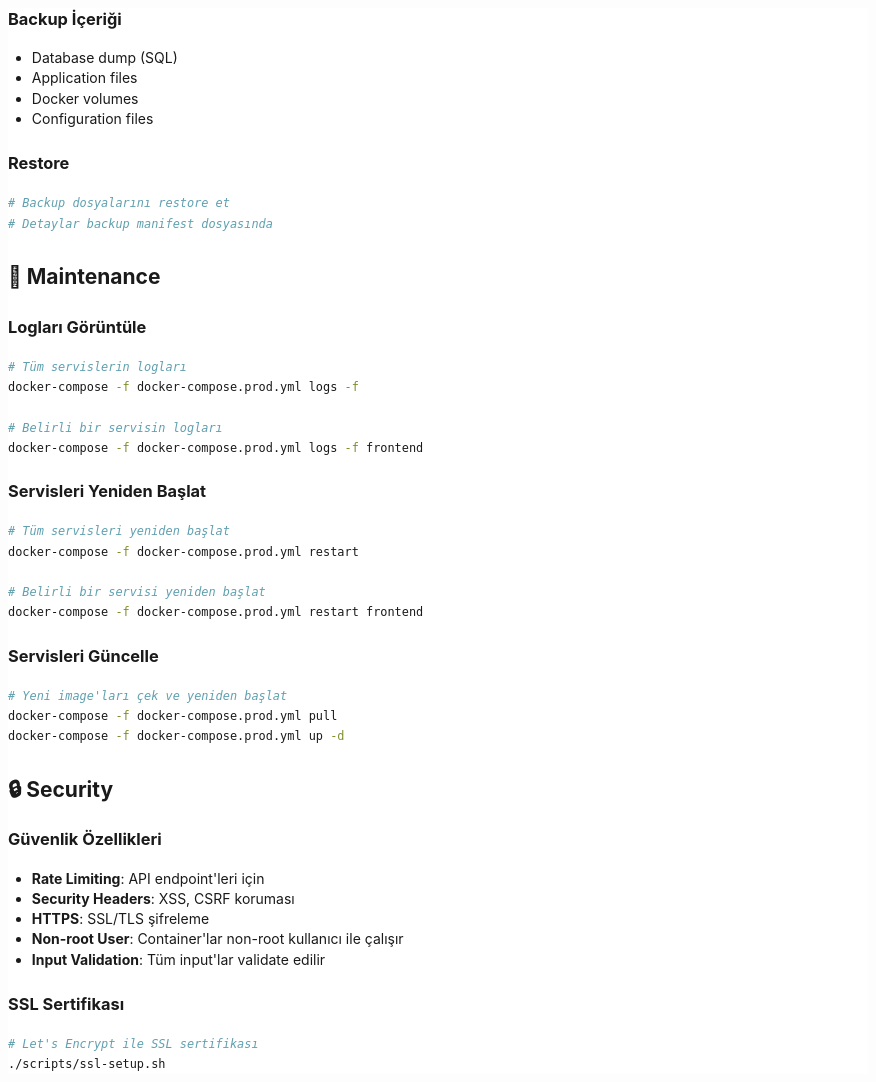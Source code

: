 ### Backup İçeriği
- Database dump (SQL)
- Application files
- Docker volumes
- Configuration files

### Restore
```bash
# Backup dosyalarını restore et
# Detaylar backup manifest dosyasında
```

## 🔧 Maintenance

### Logları Görüntüle
```bash
# Tüm servislerin logları
docker-compose -f docker-compose.prod.yml logs -f

# Belirli bir servisin logları
docker-compose -f docker-compose.prod.yml logs -f frontend
```

### Servisleri Yeniden Başlat
```bash
# Tüm servisleri yeniden başlat
docker-compose -f docker-compose.prod.yml restart

# Belirli bir servisi yeniden başlat
docker-compose -f docker-compose.prod.yml restart frontend
```

### Servisleri Güncelle
```bash
# Yeni image'ları çek ve yeniden başlat
docker-compose -f docker-compose.prod.yml pull
docker-compose -f docker-compose.prod.yml up -d
```

## 🔒 Security

### Güvenlik Özellikleri
- **Rate Limiting**: API endpoint'leri için
- **Security Headers**: XSS, CSRF koruması
- **HTTPS**: SSL/TLS şifreleme
- **Non-root User**: Container'lar non-root kullanıcı ile çalışır
- **Input Validation**: Tüm input'lar validate edilir

### SSL Sertifikası
```bash
# Let's Encrypt ile SSL sertifikası
./scripts/ssl-setup.sh
```
